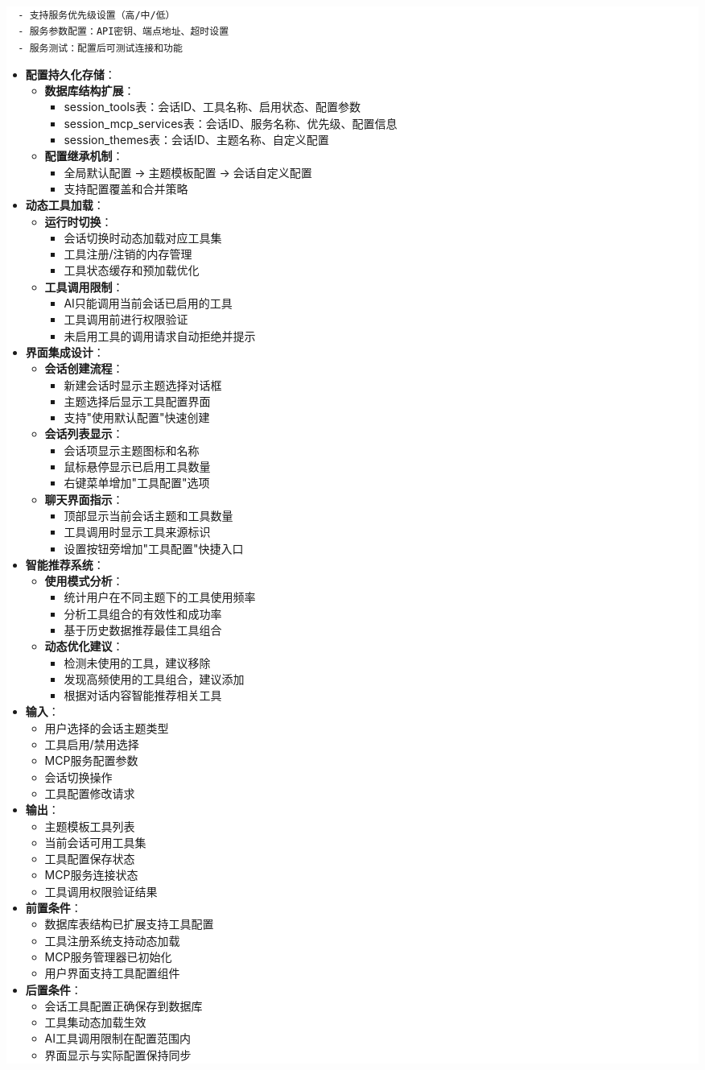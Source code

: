       - 支持服务优先级设置（高/中/低）
      - 服务参数配置：API密钥、端点地址、超时设置
      - 服务测试：配置后可测试连接和功能
  - **配置持久化存储**：
    - **数据库结构扩展**：
      - session_tools表：会话ID、工具名称、启用状态、配置参数
      - session_mcp_services表：会话ID、服务名称、优先级、配置信息
      - session_themes表：会话ID、主题名称、自定义配置
    - **配置继承机制**：
      - 全局默认配置 → 主题模板配置 → 会话自定义配置
      - 支持配置覆盖和合并策略
  - **动态工具加载**：
    - **运行时切换**：
      - 会话切换时动态加载对应工具集
      - 工具注册/注销的内存管理
      - 工具状态缓存和预加载优化
    - **工具调用限制**：
      - AI只能调用当前会话已启用的工具
      - 工具调用前进行权限验证
      - 未启用工具的调用请求自动拒绝并提示
  - **界面集成设计**：
    - **会话创建流程**：
      - 新建会话时显示主题选择对话框
      - 主题选择后显示工具配置界面
      - 支持"使用默认配置"快速创建
    - **会话列表显示**：
      - 会话项显示主题图标和名称
      - 鼠标悬停显示已启用工具数量
      - 右键菜单增加"工具配置"选项
    - **聊天界面指示**：
      - 顶部显示当前会话主题和工具数量
      - 工具调用时显示工具来源标识
      - 设置按钮旁增加"工具配置"快捷入口
  - **智能推荐系统**：
    - **使用模式分析**：
      - 统计用户在不同主题下的工具使用频率
      - 分析工具组合的有效性和成功率
      - 基于历史数据推荐最佳工具组合
    - **动态优化建议**：
      - 检测未使用的工具，建议移除
      - 发现高频使用的工具组合，建议添加
      - 根据对话内容智能推荐相关工具
- **输入**：
  - 用户选择的会话主题类型
  - 工具启用/禁用选择
  - MCP服务配置参数
  - 会话切换操作
  - 工具配置修改请求
- **输出**：
  - 主题模板工具列表
  - 当前会话可用工具集
  - 工具配置保存状态
  - MCP服务连接状态
  - 工具调用权限验证结果
- **前置条件**：
  - 数据库表结构已扩展支持工具配置
  - 工具注册系统支持动态加载
  - MCP服务管理器已初始化
  - 用户界面支持工具配置组件
- **后置条件**：
  - 会话工具配置正确保存到数据库
  - 工具集动态加载生效
  - AI工具调用限制在配置范围内
  - 界面显示与实际配置保持同步
